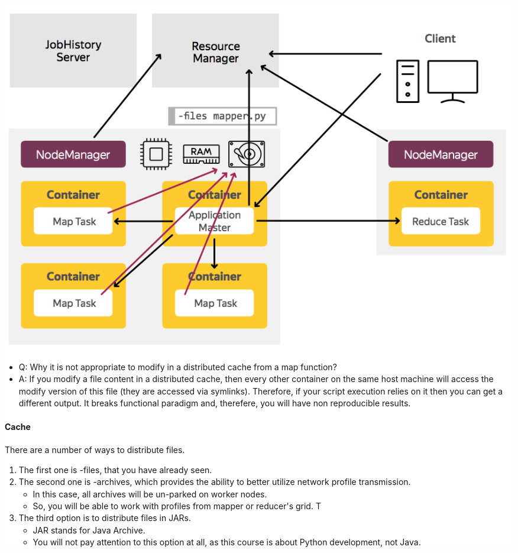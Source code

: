 ![cache_4](/Images/1_Big_Data_Essentials/Week_2/cache_4.png)

* Q: Why it is not appropriate to modify in a distributed cache from a map function?
* A: If you modify a file content in a distributed cache, then every other container on the same host machine will access the modify version of this file (they are accessed via symlinks).
Therefore, if your script execution relies on it then you can get a different output.
It breaks functional paradigm and, therefere, you will have non reproducible results.

#### Cache

There are a number of ways to distribute files. 

1) The first one is -files, that you have already seen.
2) The second one is -archives, which provides the ability to better utilize network profile transmission. 
    * In this case, all archives will be un-parked on worker nodes. 
    * So, you will be able to work with profiles from mapper or reducer's grid. T
3) The third option is to distribute files in JARs. 
    * JAR stands for Java Archive. 
    * You will not pay attention to this option at all, as this course is about Python development, not Java. 
    